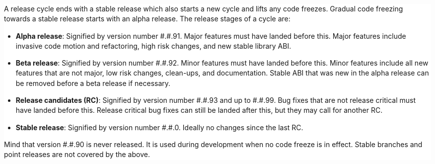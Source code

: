 A release cycle ends with a stable release which also starts a new cycle and
lifts any code freezes. Gradual code freezing towards a stable release starts
with an alpha release. The release stages of a cycle are:

- **Alpha release**:
    Signified by version number #.#.91.
    Major features must have landed before this. Major features include
    invasive code motion and refactoring, high risk changes, and new stable
    library ABI.

- **Beta release**:
    Signified by version number #.#.92.
    Minor features must have landed before this. Minor features include all
    new features that are not major, low risk changes, clean-ups, and
    documentation. Stable ABI that was new in the alpha release can be removed
    before a beta release if necessary.

- **Release candidates (RC)**:
    Signified by version number #.#.93 and up to #.#.99.
    Bug fixes that are not release critical must have landed before this.
    Release critical bug fixes can still be landed after this, but they may
    call for another RC.

- **Stable release**:
    Signified by version number #.#.0.
    Ideally no changes since the last RC.

Mind that version #.#.90 is never released. It is used during development when
no code freeze is in effect. Stable branches and point releases are not covered
by the above.


[git documentation]: http://git-scm.com/documentation
[notes on commit messages]: http://who-t.blogspot.de/2009/12/on-commit-messages.html
